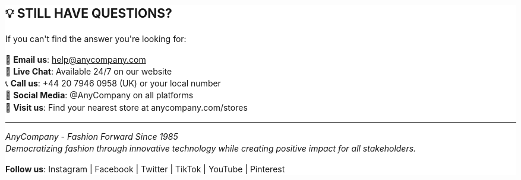 
## 💡 **STILL HAVE QUESTIONS?**

If you can't find the answer you're looking for:

📧 **Email us**: help@anycompany.com  
💬 **Live Chat**: Available 24/7 on our website  
📞 **Call us**: +44 20 7946 0958 (UK) or your local number  
📱 **Social Media**: @AnyCompany on all platforms  
🏪 **Visit us**: Find your nearest store at anycompany.com/stores  

---

*AnyCompany - Fashion Forward Since 1985*  
*Democratizing fashion through innovative technology while creating positive impact for all stakeholders.*

**Follow us**: Instagram | Facebook | Twitter | TikTok | YouTube | Pinterest
